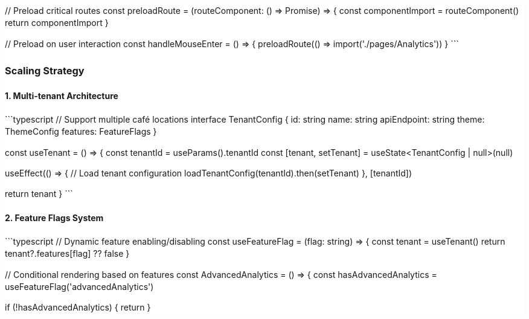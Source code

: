 // Preload critical routes
const preloadRoute = (routeComponent: () => Promise<any>) => {
  const componentImport = routeComponent()
  return componentImport
}

// Preload on user interaction
const handleMouseEnter = () => {
  preloadRoute(() => import('./pages/Analytics'))
}
\`\`\`

### Scaling Strategy

#### **1. Multi-tenant Architecture**
\`\`\`typescript
// Support multiple café locations
interface TenantConfig {
  id: string
  name: string
  apiEndpoint: string
  theme: ThemeConfig
  features: FeatureFlags
}

const useTenant = () => {
  const tenantId = useParams().tenantId
  const [tenant, setTenant] = useState<TenantConfig | null>(null)

  useEffect(() => {
    // Load tenant configuration
    loadTenantConfig(tenantId).then(setTenant)
  }, [tenantId])

  return tenant
}
\`\`\`

#### **2. Feature Flags System**
\`\`\`typescript
// Dynamic feature enabling/disabling
const useFeatureFlag = (flag: string) => {
  const tenant = useTenant()
  return tenant?.features[flag] ?? false
}

// Conditional rendering based on features
const AdvancedAnalytics = () => {
  const hasAdvancedAnalytics = useFeatureFlag('advancedAnalytics')
  
  if (!hasAdvancedAnalytics) {
    return <BasicAnalytics />
  }
  